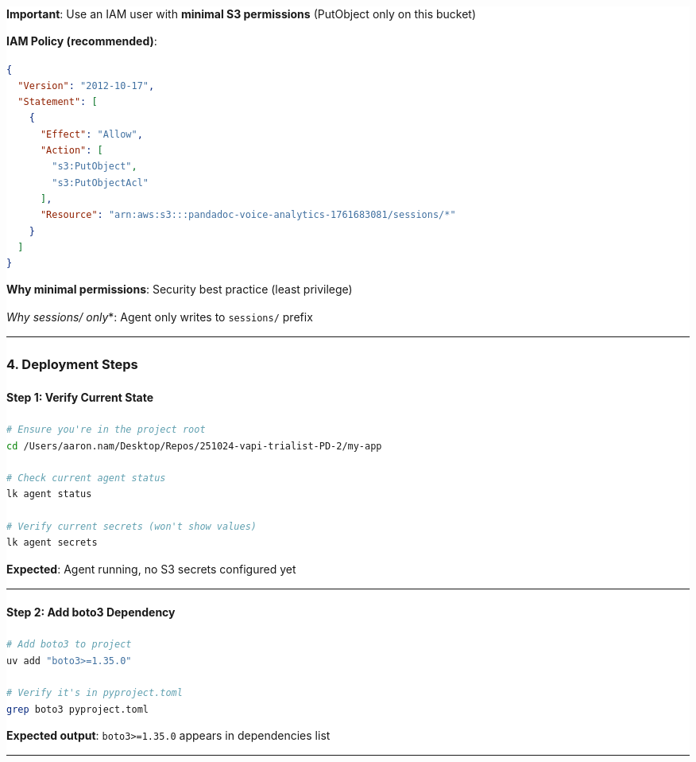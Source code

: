**Important**: Use an IAM user with **minimal S3 permissions** (PutObject only on this bucket)

**IAM Policy (recommended)**:
```json
{
  "Version": "2012-10-17",
  "Statement": [
    {
      "Effect": "Allow",
      "Action": [
        "s3:PutObject",
        "s3:PutObjectAcl"
      ],
      "Resource": "arn:aws:s3:::pandadoc-voice-analytics-1761683081/sessions/*"
    }
  ]
}
```

**Why minimal permissions**: Security best practice (least privilege)

**Why sessions/* only**: Agent only writes to `sessions/` prefix

---

### 4. Deployment Steps

#### Step 1: Verify Current State

```bash
# Ensure you're in the project root
cd /Users/aaron.nam/Desktop/Repos/251024-vapi-trialist-PD-2/my-app

# Check current agent status
lk agent status

# Verify current secrets (won't show values)
lk agent secrets
```

**Expected**: Agent running, no S3 secrets configured yet

---

#### Step 2: Add boto3 Dependency

```bash
# Add boto3 to project
uv add "boto3>=1.35.0"

# Verify it's in pyproject.toml
grep boto3 pyproject.toml
```

**Expected output**: `boto3>=1.35.0` appears in dependencies list

---